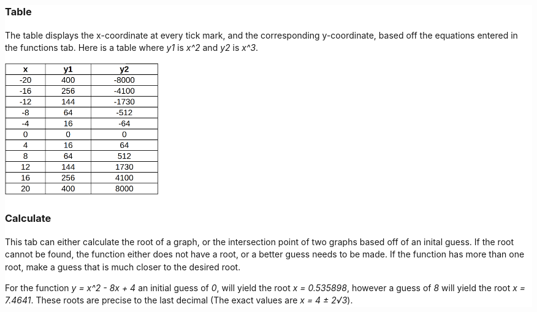 ### Table
The table displays the x-coordinate at every tick mark, and the corresponding y-coordinate, based off the equations entered in the functions tab. Here is a table where *y1* is *x^2* and *y2* is *x^3*.

<img src="table.png" alt="table" width="250">

### Calculate
This tab can either calculate the root of a graph, or the intersection point of two graphs based off of an inital guess. If the root cannot be found, the function either does not have a root, or a better guess needs to be made. If the function has more than one root, make a guess that is much closer to the desired root.

For the function *y = x^2 - 8x + 4* an initial guess of *0*, will yield the root *x = 0.535898*, however a guess of *8* will yield the root *x = 7.4641*. These roots are precise to the last decimal (The exact values are *x = 4 ± 2√3*).

